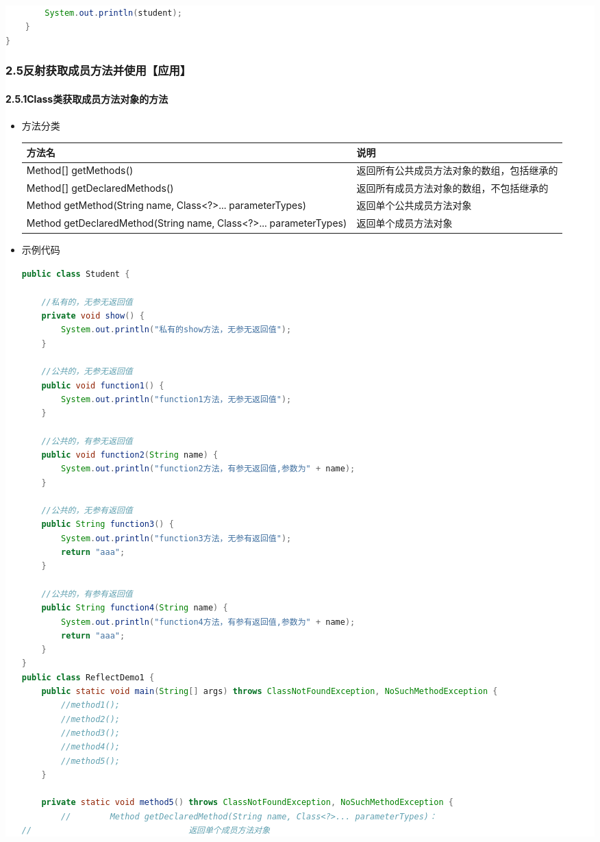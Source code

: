   ```java
          System.out.println(student);
      }
  }
  ```

### 2.5反射获取成员方法并使用【应用】

#### 2.5.1Class类获取成员方法对象的方法

- 方法分类

  | 方法名                                      | 说明                    |
  | ---------------------------------------- | --------------------- |
  | Method[] getMethods()                    | 返回所有公共成员方法对象的数组，包括继承的 |
  | Method[] getDeclaredMethods()            | 返回所有成员方法对象的数组，不包括继承的  |
  | Method getMethod(String name, Class<?>... parameterTypes) | 返回单个公共成员方法对象          |
  | Method getDeclaredMethod(String name, Class<?>... parameterTypes) | 返回单个成员方法对象            |

- 示例代码

  ```java
  public class Student {
  
      //私有的，无参无返回值
      private void show() {
          System.out.println("私有的show方法，无参无返回值");
      }
  
      //公共的，无参无返回值
      public void function1() {
          System.out.println("function1方法，无参无返回值");
      }
  
      //公共的，有参无返回值
      public void function2(String name) {
          System.out.println("function2方法，有参无返回值,参数为" + name);
      }
  
      //公共的，无参有返回值
      public String function3() {
          System.out.println("function3方法，无参有返回值");
          return "aaa";
      }
  
      //公共的，有参有返回值
      public String function4(String name) {
          System.out.println("function4方法，有参有返回值,参数为" + name);
          return "aaa";
      }
  }
  public class ReflectDemo1 {
      public static void main(String[] args) throws ClassNotFoundException, NoSuchMethodException {
          //method1();
          //method2();
          //method3();
          //method4();
          //method5();
      }
  
      private static void method5() throws ClassNotFoundException, NoSuchMethodException {
          //        Method getDeclaredMethod(String name, Class<?>... parameterTypes)：
  //                                返回单个成员方法对象
  ```